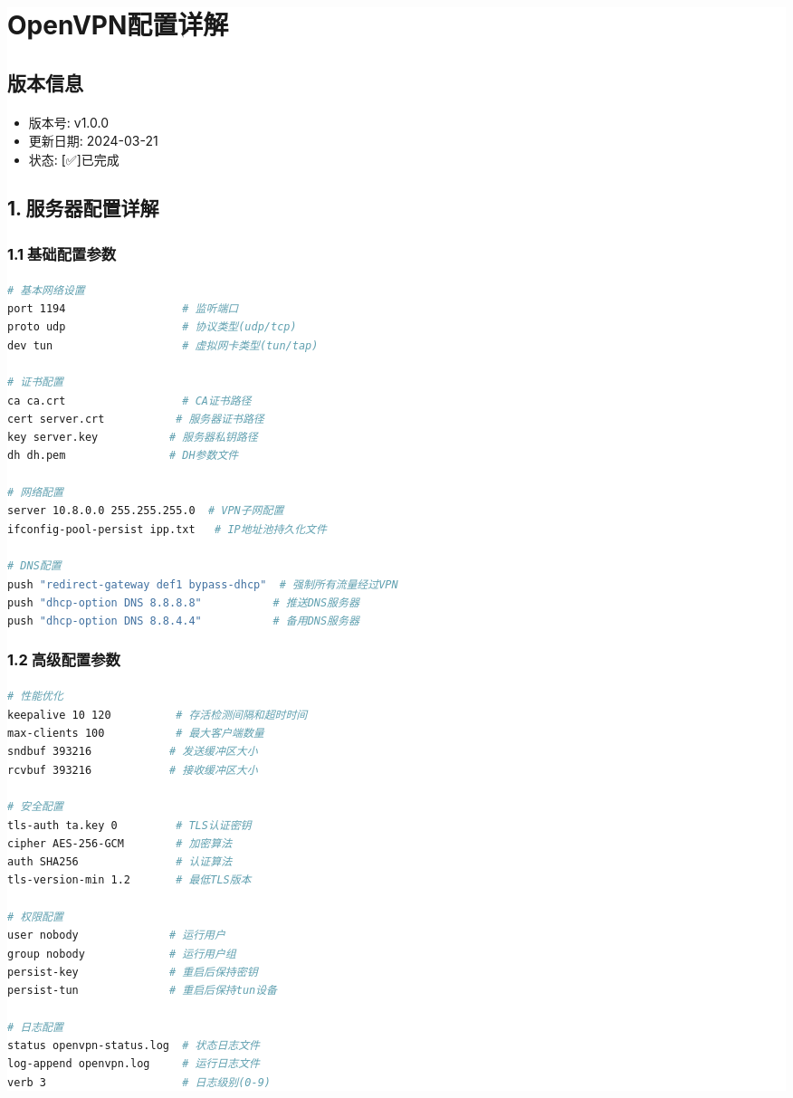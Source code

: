 # OpenVPN配置详解

## 版本信息
- 版本号: v1.0.0
- 更新日期: 2024-03-21
- 状态: [✅]已完成

## 1. 服务器配置详解

### 1.1 基础配置参数
```bash
# 基本网络设置
port 1194                  # 监听端口
proto udp                  # 协议类型(udp/tcp)
dev tun                    # 虚拟网卡类型(tun/tap)

# 证书配置
ca ca.crt                  # CA证书路径
cert server.crt           # 服务器证书路径
key server.key           # 服务器私钥路径
dh dh.pem                # DH参数文件

# 网络配置
server 10.8.0.0 255.255.255.0  # VPN子网配置
ifconfig-pool-persist ipp.txt   # IP地址池持久化文件

# DNS配置
push "redirect-gateway def1 bypass-dhcp"  # 强制所有流量经过VPN
push "dhcp-option DNS 8.8.8.8"           # 推送DNS服务器
push "dhcp-option DNS 8.8.4.4"           # 备用DNS服务器
```

### 1.2 高级配置参数
```bash
# 性能优化
keepalive 10 120          # 存活检测间隔和超时时间
max-clients 100           # 最大客户端数量
sndbuf 393216            # 发送缓冲区大小
rcvbuf 393216            # 接收缓冲区大小

# 安全配置
tls-auth ta.key 0         # TLS认证密钥
cipher AES-256-GCM        # 加密算法
auth SHA256               # 认证算法
tls-version-min 1.2       # 最低TLS版本

# 权限配置
user nobody              # 运行用户
group nobody             # 运行用户组
persist-key              # 重启后保持密钥
persist-tun              # 重启后保持tun设备

# 日志配置
status openvpn-status.log  # 状态日志文件
log-append openvpn.log     # 运行日志文件
verb 3                     # 日志级别(0-9)
```

